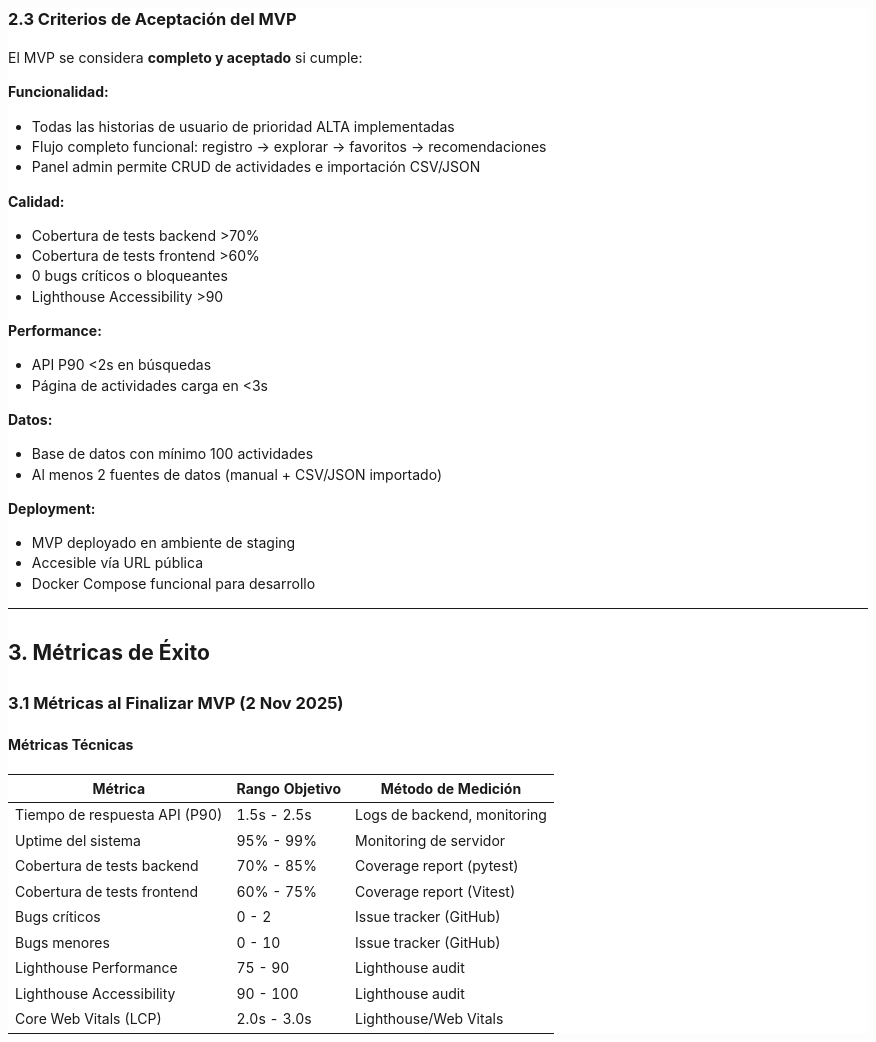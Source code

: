 
### 2.3 Criterios de Aceptación del MVP

El MVP se considera **completo y aceptado** si cumple:

**Funcionalidad:**

- Todas las historias de usuario de prioridad ALTA implementadas
- Flujo completo funcional: registro → explorar → favoritos → recomendaciones
- Panel admin permite CRUD de actividades e importación CSV/JSON

**Calidad:**

- Cobertura de tests backend >70%
- Cobertura de tests frontend >60%
- 0 bugs críticos o bloqueantes
- Lighthouse Accessibility >90

**Performance:**

- API P90 <2s en búsquedas
- Página de actividades carga en <3s

**Datos:**

- Base de datos con mínimo 100 actividades
- Al menos 2 fuentes de datos (manual + CSV/JSON importado)

**Deployment:**

- MVP deployado en ambiente de staging
- Accesible vía URL pública
- Docker Compose funcional para desarrollo

---

## 3. Métricas de Éxito

### 3.1 Métricas al Finalizar MVP (2 Nov 2025)

#### Métricas Técnicas

| Métrica                       | Rango Objetivo | Método de Medición          |
| ----------------------------- | -------------- | --------------------------- |
| Tiempo de respuesta API (P90) | 1.5s - 2.5s    | Logs de backend, monitoring |
| Uptime del sistema            | 95% - 99%      | Monitoring de servidor      |
| Cobertura de tests backend    | 70% - 85%      | Coverage report (pytest)    |
| Cobertura de tests frontend   | 60% - 75%      | Coverage report (Vitest)    |
| Bugs críticos                 | 0 - 2          | Issue tracker (GitHub)      |
| Bugs menores                  | 0 - 10         | Issue tracker (GitHub)      |
| Lighthouse Performance        | 75 - 90        | Lighthouse audit            |
| Lighthouse Accessibility      | 90 - 100       | Lighthouse audit            |
| Core Web Vitals (LCP)         | 2.0s - 3.0s    | Lighthouse/Web Vitals       |
